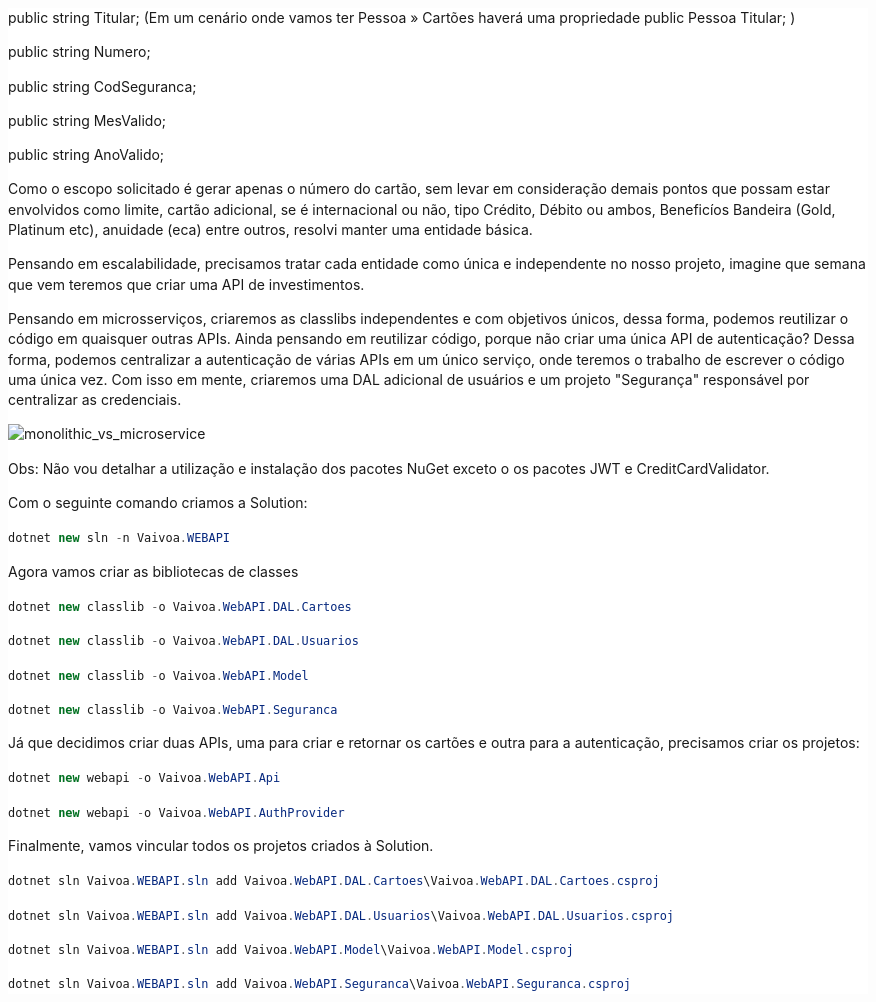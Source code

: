 public string Titular; (Em um cenário onde vamos ter Pessoa » Cartões haverá uma propriedade public Pessoa Titular; ) 

public string Numero;

public string CodSeguranca;

public string MesValido;

public string AnoValido;

Como o escopo solicitado é gerar apenas o número do cartão, sem levar em consideração demais pontos que possam estar envolvidos como limite, 
cartão adicional, se é internacional ou não, tipo Crédito, Débito ou ambos, Beneficíos Bandeira (Gold, Platinum etc), anuidade (eca) entre outros, 
resolvi manter uma entidade básica. 

Pensando em escalabilidade, precisamos tratar cada entidade como única e independente no nosso projeto, 
imagine que semana que vem teremos que criar uma API de investimentos.

Pensando em microsserviços, criaremos as classlibs independentes e com objetivos únicos, dessa forma, podemos reutilizar o código em quaisquer outras APIs. 
Ainda pensando em reutilizar código, porque não criar uma única API de autenticação? Dessa forma, podemos centralizar a autenticação de várias APIs em um único serviço, onde teremos o trabalho de escrever o código uma única vez.
Com isso em mente, criaremos uma DAL adicional de usuários e um projeto "Segurança" responsável por centralizar as credenciais.

![monolithic_vs_microservice](https://user-images.githubusercontent.com/3423282/120053989-b50e9a00-c003-11eb-9891-c7b2c89a16cd.png)


Obs: Não vou detalhar a utilização e instalação dos pacotes NuGet exceto o os pacotes JWT e CreditCardValidator.

Com o seguinte comando criamos a Solution:
```C#
dotnet new sln -n Vaivoa.WEBAPI
```

Agora vamos criar as bibliotecas de classes
```C#
dotnet new classlib -o Vaivoa.WebAPI.DAL.Cartoes
```
```C#
dotnet new classlib -o Vaivoa.WebAPI.DAL.Usuarios
```
```C#
dotnet new classlib -o Vaivoa.WebAPI.Model
```
```C#
dotnet new classlib -o Vaivoa.WebAPI.Seguranca
```
Já que decidimos criar duas APIs, uma para criar e retornar os cartões e outra para a autenticação, precisamos criar os projetos:
```C#
dotnet new webapi -o Vaivoa.WebAPI.Api
```
```C#
dotnet new webapi -o Vaivoa.WebAPI.AuthProvider
```
Finalmente, vamos vincular todos os projetos criados à Solution.
```C#
dotnet sln Vaivoa.WEBAPI.sln add Vaivoa.WebAPI.DAL.Cartoes\Vaivoa.WebAPI.DAL.Cartoes.csproj
```
```C#
dotnet sln Vaivoa.WEBAPI.sln add Vaivoa.WebAPI.DAL.Usuarios\Vaivoa.WebAPI.DAL.Usuarios.csproj
```
```C#
dotnet sln Vaivoa.WEBAPI.sln add Vaivoa.WebAPI.Model\Vaivoa.WebAPI.Model.csproj
```
```C#
dotnet sln Vaivoa.WEBAPI.sln add Vaivoa.WebAPI.Seguranca\Vaivoa.WebAPI.Seguranca.csproj
```